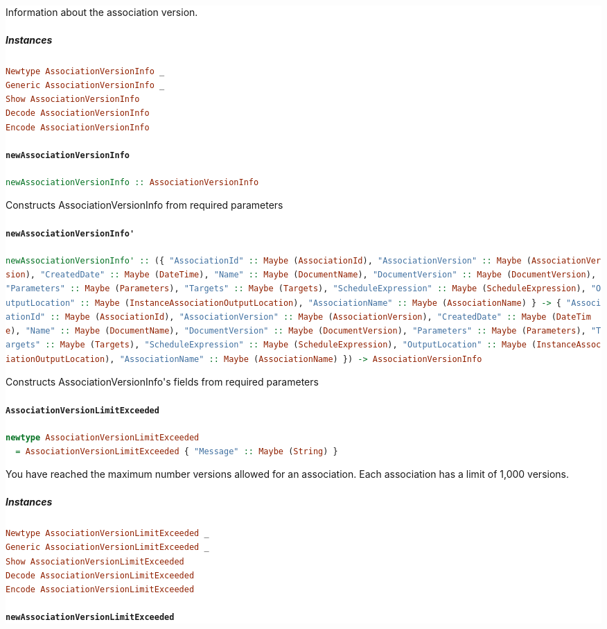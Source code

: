 <p>Information about the association version.</p>

##### Instances
``` purescript
Newtype AssociationVersionInfo _
Generic AssociationVersionInfo _
Show AssociationVersionInfo
Decode AssociationVersionInfo
Encode AssociationVersionInfo
```

#### `newAssociationVersionInfo`

``` purescript
newAssociationVersionInfo :: AssociationVersionInfo
```

Constructs AssociationVersionInfo from required parameters

#### `newAssociationVersionInfo'`

``` purescript
newAssociationVersionInfo' :: ({ "AssociationId" :: Maybe (AssociationId), "AssociationVersion" :: Maybe (AssociationVersion), "CreatedDate" :: Maybe (DateTime), "Name" :: Maybe (DocumentName), "DocumentVersion" :: Maybe (DocumentVersion), "Parameters" :: Maybe (Parameters), "Targets" :: Maybe (Targets), "ScheduleExpression" :: Maybe (ScheduleExpression), "OutputLocation" :: Maybe (InstanceAssociationOutputLocation), "AssociationName" :: Maybe (AssociationName) } -> { "AssociationId" :: Maybe (AssociationId), "AssociationVersion" :: Maybe (AssociationVersion), "CreatedDate" :: Maybe (DateTime), "Name" :: Maybe (DocumentName), "DocumentVersion" :: Maybe (DocumentVersion), "Parameters" :: Maybe (Parameters), "Targets" :: Maybe (Targets), "ScheduleExpression" :: Maybe (ScheduleExpression), "OutputLocation" :: Maybe (InstanceAssociationOutputLocation), "AssociationName" :: Maybe (AssociationName) }) -> AssociationVersionInfo
```

Constructs AssociationVersionInfo's fields from required parameters

#### `AssociationVersionLimitExceeded`

``` purescript
newtype AssociationVersionLimitExceeded
  = AssociationVersionLimitExceeded { "Message" :: Maybe (String) }
```

<p>You have reached the maximum number versions allowed for an association. Each association has a limit of 1,000 versions. </p>

##### Instances
``` purescript
Newtype AssociationVersionLimitExceeded _
Generic AssociationVersionLimitExceeded _
Show AssociationVersionLimitExceeded
Decode AssociationVersionLimitExceeded
Encode AssociationVersionLimitExceeded
```

#### `newAssociationVersionLimitExceeded`
